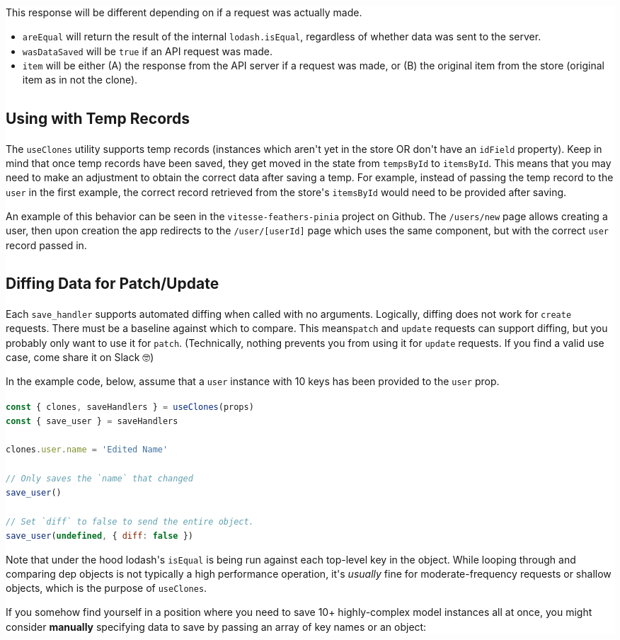 This response will be different depending on if a request was actually made.

- `areEqual` will return the result of the internal `lodash.isEqual`, regardless of whether data was sent to the server.
- `wasDataSaved` will be `true` if an API request was made.
- `item` will be either (A) the response from the API server if a request was made, or (B) the original item from the store (original item as in not the clone).

## Using with Temp Records

The `useClones` utility supports temp records (instances which aren't yet in the store OR don't have an `idField` property). Keep in mind that once temp records have been saved, they get moved in the state from `tempsById` to `itemsById`. This means that you may need to make an adjustment to obtain the correct data after saving a temp. For example, instead of passing the temp record to the `user` in the first example, the correct record retrieved from the store's `itemsById` would need to be provided after saving.

An example of this behavior can be seen in the `vitesse-feathers-pinia` project on Github. The `/users/new` page allows creating a user, then upon creation the app redirects to the `/user/[userId]` page which uses the same component, but with the correct `user` record passed in.

## Diffing Data for Patch/Update

Each `save_handler` supports automated diffing when called with no arguments. Logically, diffing does not work for `create` requests. There must be a baseline against which to compare. This means`patch` and `update` requests can support diffing, but you probably only want to use it for `patch`. (Technically, nothing prevents you from using it for `update` requests. If you find a valid use case, come share it on Slack 🤓)

In the example code, below, assume that a `user` instance with 10 keys has been provided to the `user` prop.

```js
const { clones, saveHandlers } = useClones(props)
const { save_user } = saveHandlers

clones.user.name = 'Edited Name'

// Only saves the `name` that changed
save_user()

// Set `diff` to false to send the entire object.
save_user(undefined, { diff: false })
```

Note that under the hood lodash's `isEqual` is being run against each top-level key in the object. While looping through and comparing dep objects is not typically a high performance operation, it's _usually_ fine for moderate-frequency requests or shallow objects, which is the purpose of `useClones`.

If you somehow find yourself in a position where you need to save 10+ highly-complex model instances all at once, you might consider **manually** specifying data to save by passing an array of key names or an object:

